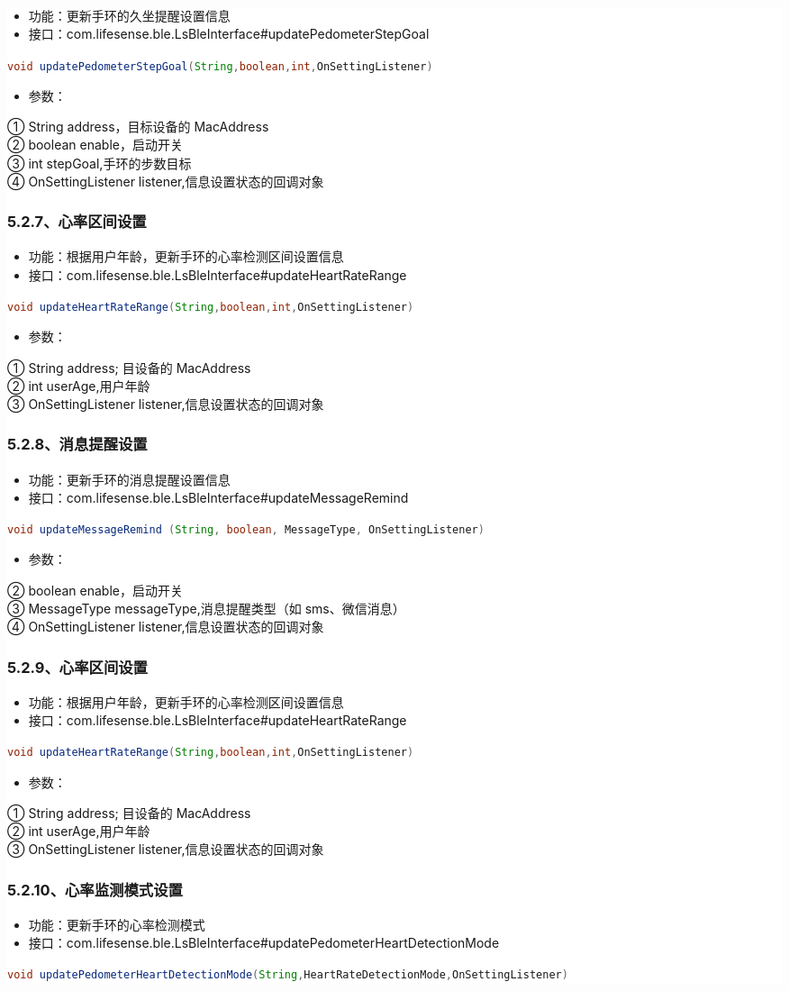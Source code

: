 - 功能：更新手环的久坐提醒设置信息
- 接口：com.lifesense.ble.LsBleInterface#updatePedometerStepGoal
```java
void updatePedometerStepGoal(String,boolean,int,OnSettingListener)
```

- 参数：

① String address，目标设备的 MacAddress<br />② boolean enable，启动开关<br />③ int stepGoal,手环的步数目标<br />④ OnSettingListener listener,信息设置状态的回调对象<br />

<a name="OahNO"></a>
### 5.2.7、心率区间设置

- 功能：根据用户年龄，更新手环的心率检测区间设置信息
- 接口：com.lifesense.ble.LsBleInterface#updateHeartRateRange
```java
void updateHeartRateRange(String,boolean,int,OnSettingListener)
```

- 参数：

① String address; 目设备的 MacAddress<br />② int userAge,用户年龄<br />③ OnSettingListener listener,信息设置状态的回调对象
<a name="WZyAj"></a>
### 5.2.8、消息提醒设置

- 功能：更新手环的消息提醒设置信息
- 接口：com.lifesense.ble.LsBleInterface#updateMessageRemind
```java
void updateMessageRemind (String, boolean, MessageType, OnSettingListener)
```

- 参数：

② boolean enable，启动开关<br />③ MessageType messageType,消息提醒类型（如 sms、微信消息）<br />④ OnSettingListener listener,信息设置状态的回调对象
<a name="M0e3e"></a>
### 5.2.9、心率区间设置

- 功能：根据用户年龄，更新手环的心率检测区间设置信息
- 接口：com.lifesense.ble.LsBleInterface#updateHeartRateRange
```java
void updateHeartRateRange(String,boolean,int,OnSettingListener)
```

- 参数：

① String address; 目设备的 MacAddress<br />② int userAge,用户年龄<br />③ OnSettingListener listener,信息设置状态的回调对象<br />

<a name="D1Kf8"></a>
### 5.2.10、心率监测模式设置

- 功能：更新手环的心率检测模式
- 接口：com.lifesense.ble.LsBleInterface#updatePedometerHeartDetectionMode
```java
void updatePedometerHeartDetectionMode(String,HeartRateDetectionMode,OnSettingListener)
```
